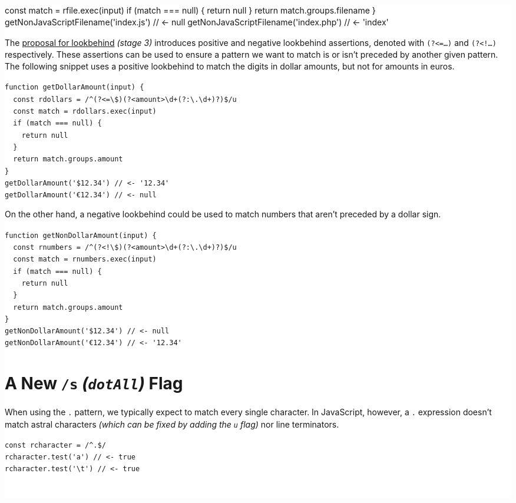   <span class="md-code-keyword">const</span> match = rfile.exec(input)
  <span class="md-code-keyword">if</span> (match === <span class="md-code-literal">null</span>) {
    <span class="md-code-keyword">return</span> <span class="md-code-literal">null</span>
  }
  <span class="md-code-keyword">return</span> match.groups.filename
}
getNonJavaScriptFilename(<span class="md-code-string">&apos;index.js&apos;</span>) <span class="md-code-comment">// &lt;- null</span>
getNonJavaScriptFilename(<span class="md-code-string">&apos;index.php&apos;</span>) <span class="md-code-comment">// &lt;- &apos;index&apos;</span>
</code></pre>
<p>The <a href="https://mjavascript.com/out/regexp-lookbehind" target="_blank" rel="noopener noreferrer" aria-label="Lookbehind assertions proposal document">proposal for lookbehind</a> <em>(stage 3)</em> introduces positive and negative lookbehind assertions, denoted with <code class="md-code md-code-inline">(?&lt;=&#x2026;)</code> and <code class="md-code md-code-inline">(?&lt;!&#x2026;)</code> respectively. These assertions can be used to ensure a pattern we want to match is or isn&#x2019;t preceded by another given pattern. The following snippet uses a positive lookbehind to match the digits in dollar amounts, but not for amounts in euros.</p>
<pre class="md-code-block"><code class="md-code md-lang-javascript"><span class="md-code-function"><span class="md-code-keyword">function</span> <span class="md-code-title">getDollarAmount</span><span class="md-code-params">(input)</span> </span>{
  <span class="md-code-keyword">const</span> rdollars = <span class="md-code-regexp">/^(?&lt;=\$)(?&lt;amount&gt;\d+(?:\.\d+)?)$/u</span>
  <span class="md-code-keyword">const</span> match = rdollars.exec(input)
  <span class="md-code-keyword">if</span> (match === <span class="md-code-literal">null</span>) {
    <span class="md-code-keyword">return</span> <span class="md-code-literal">null</span>
  }
  <span class="md-code-keyword">return</span> match.groups.amount
}
getDollarAmount(<span class="md-code-string">&apos;$12.34&apos;</span>) <span class="md-code-comment">// &lt;- &apos;12.34&apos;</span>
getDollarAmount(<span class="md-code-string">&apos;&#x20AC;12.34&apos;</span>) <span class="md-code-comment">// &lt;- null</span>
</code></pre>
<p>On the other hand, a negative lookbehind could be used to match numbers that aren&#x2019;t preceded by a dollar sign.</p>
<pre class="md-code-block"><code class="md-code md-lang-javascript"><span class="md-code-function"><span class="md-code-keyword">function</span> <span class="md-code-title">getNonDollarAmount</span><span class="md-code-params">(input)</span> </span>{
  <span class="md-code-keyword">const</span> rnumbers = <span class="md-code-regexp">/^(?&lt;!\$)(?&lt;amount&gt;\d+(?:\.\d+)?)$/u</span>
  <span class="md-code-keyword">const</span> match = rnumbers.exec(input)
  <span class="md-code-keyword">if</span> (match === <span class="md-code-literal">null</span>) {
    <span class="md-code-keyword">return</span> <span class="md-code-literal">null</span>
  }
  <span class="md-code-keyword">return</span> match.groups.amount
}
getNonDollarAmount(<span class="md-code-string">&apos;$12.34&apos;</span>) <span class="md-code-comment">// &lt;- null</span>
getNonDollarAmount(<span class="md-code-string">&apos;&#x20AC;12.34&apos;</span>) <span class="md-code-comment">// &lt;- &apos;12.34&apos;</span>
</code></pre>
<h1 id="a-new-s-dotall-flag">A New <code class="md-code md-code-inline">/s</code> <em>(<code class="md-code md-code-inline">dotAll</code>)</em> Flag</h1>
<p>When using the <code class="md-code md-code-inline">.</code> pattern, we typically expect to match every single character. In JavaScript, however, a <code class="md-code md-code-inline">.</code> expression doesn&#x2019;t match astral characters <em>(which can be fixed by adding the <code class="md-code md-code-inline">u</code> flag)</em> nor line terminators.</p>
<pre class="md-code-block"><code class="md-code md-lang-javascript"><span class="md-code-keyword">const</span> rcharacter = <span class="md-code-regexp">/^.$/</span>
rcharacter.test(<span class="md-code-string">&apos;a&apos;</span>) <span class="md-code-comment">// &lt;- true</span>
rcharacter.test(<span class="md-code-string">&apos;\t&apos;</span>) <span class="md-code-comment">// &lt;- true</span>